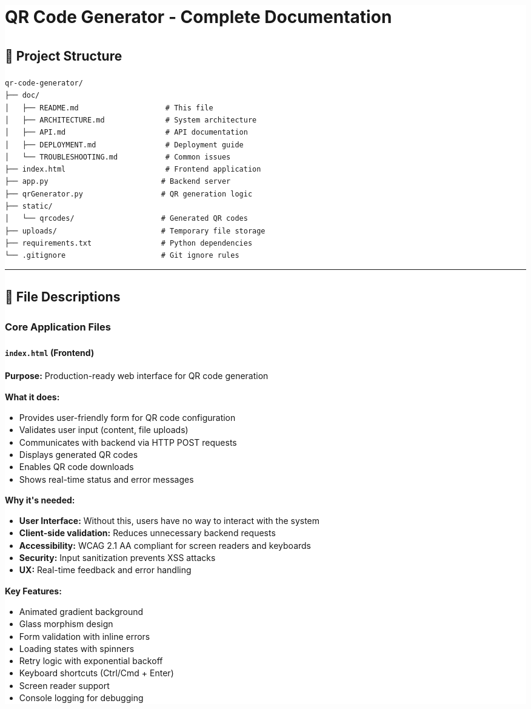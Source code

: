 # QR Code Generator - Complete Documentation

## 📁 Project Structure

```
qr-code-generator/
├── doc/
│   ├── README.md                    # This file
│   ├── ARCHITECTURE.md              # System architecture
│   ├── API.md                       # API documentation
│   ├── DEPLOYMENT.md                # Deployment guide
│   └── TROUBLESHOOTING.md           # Common issues
├── index.html                       # Frontend application
├── app.py                          # Backend server
├── qrGenerator.py                  # QR generation logic
├── static/
│   └── qrcodes/                    # Generated QR codes
├── uploads/                        # Temporary file storage
├── requirements.txt                # Python dependencies
└── .gitignore                      # Git ignore rules
```

---

## 📄 File Descriptions

### Core Application Files

#### `index.html` (Frontend)
**Purpose:** Production-ready web interface for QR code generation

**What it does:**
- Provides user-friendly form for QR code configuration
- Validates user input (content, file uploads)
- Communicates with backend via HTTP POST requests
- Displays generated QR codes
- Enables QR code downloads
- Shows real-time status and error messages

**Why it's needed:**
- **User Interface:** Without this, users have no way to interact with the system
- **Client-side validation:** Reduces unnecessary backend requests
- **Accessibility:** WCAG 2.1 AA compliant for screen readers and keyboards
- **Security:** Input sanitization prevents XSS attacks
- **UX:** Real-time feedback and error handling

**Key Features:**
- Animated gradient background
- Glass morphism design
- Form validation with inline errors
- Loading states with spinners
- Retry logic with exponential backoff
- Keyboard shortcuts (Ctrl/Cmd + Enter)
- Screen reader support
- Console logging for debugging
